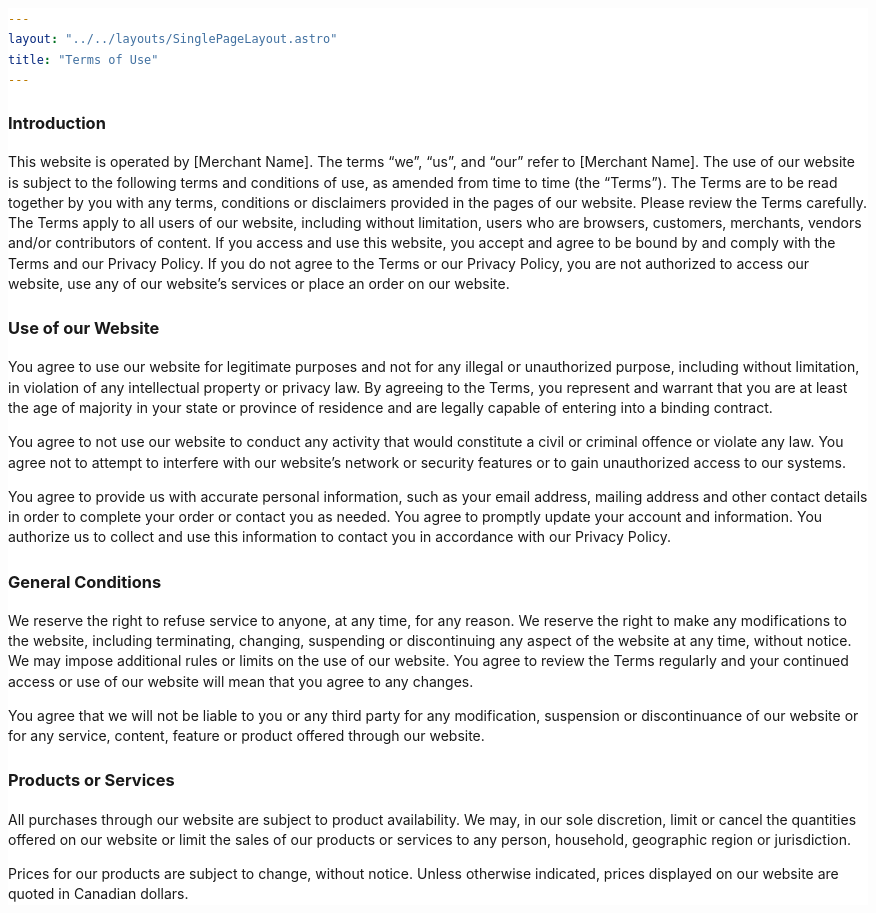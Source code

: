 ```yaml
---
layout: "../../layouts/SinglePageLayout.astro"
title: "Terms of Use"
---
```


### Introduction

This website is operated by [Merchant Name]. The terms “we”, “us”, and “our” refer to [Merchant Name]. The use of our website is subject to the following terms and conditions of use, as amended from time to time (the “Terms”). The Terms are to be read together by you with any terms, conditions or disclaimers provided in the pages of our website. Please review the Terms carefully. The Terms apply to all users of our website, including without limitation, users who are browsers, customers, merchants, vendors and/or contributors of content. If you access and use this website, you accept and agree to be bound by and comply with the Terms and our Privacy Policy. If you do not agree to the Terms or our Privacy Policy, you are not authorized to access our website, use any of our website’s services or place an order on our website.

### Use of our Website

You agree to use our website for legitimate purposes and not for any illegal or unauthorized purpose, including without limitation, in violation of any intellectual property or privacy law. By agreeing to the Terms, you represent and warrant that you are at least the age of majority in your state or province of residence and are legally capable of entering into a binding contract.

You agree to not use our website to conduct any activity that would constitute a civil or criminal offence or violate any law. You agree not to attempt to interfere with our website’s network or security features or to gain unauthorized access to our systems.

You agree to provide us with accurate personal information, such as your email address, mailing address and other contact details in order to complete your order or contact you as needed. You agree to promptly update your account and information. You authorize us to collect and use this information to contact you in accordance with our Privacy Policy.

### General Conditions

We reserve the right to refuse service to anyone, at any time, for any reason. We reserve the right to make any modifications to the website, including terminating, changing, suspending or discontinuing any aspect of the website at any time, without notice. We may impose additional rules or limits on the use of our website. You agree to review the Terms regularly and your continued access or use of our website will mean that you agree to any changes.

You agree that we will not be liable to you or any third party for any modification, suspension or discontinuance of our website or for any service, content, feature or product offered through our website.

### Products or Services

All purchases through our website are subject to product availability. We may, in our sole discretion, limit or cancel the quantities offered on our website or limit the sales of our products or services to any person, household, geographic region or jurisdiction.

Prices for our products are subject to change, without notice. Unless otherwise indicated, prices displayed on our website are quoted in Canadian dollars.
